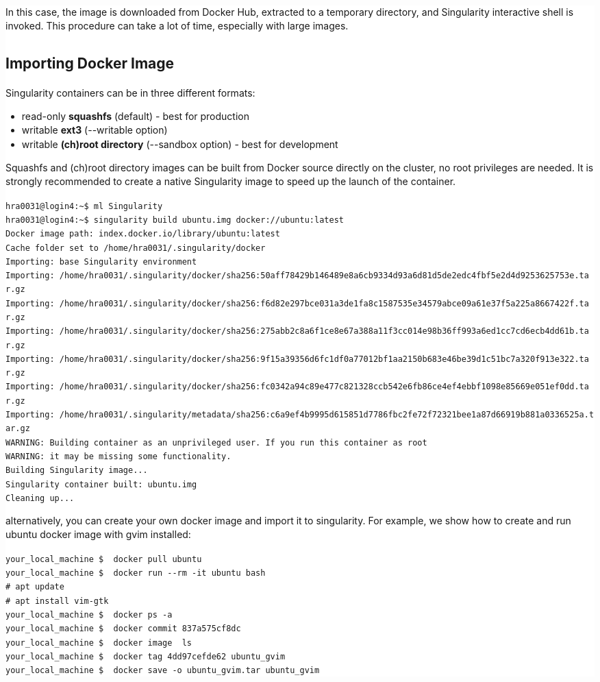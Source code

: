 In this case, the image is downloaded from Docker Hub, extracted to a temporary directory, and Singularity interactive shell is invoked. This procedure can take a lot of time, especially with large images.

## Importing Docker Image

Singularity containers can be in three different formats:

* read-only **squashfs** (default) - best for production
* writable **ext3** (--writable option)
* writable **(ch)root directory** (--sandbox option) - best for development

Squashfs and (ch)root directory images can be built from Docker source directly on the cluster, no root privileges are needed. It is strongly recommended to create a native Singularity image to speed up the launch of the container.

```console
hra0031@login4:~$ ml Singularity
hra0031@login4:~$ singularity build ubuntu.img docker://ubuntu:latest
Docker image path: index.docker.io/library/ubuntu:latest
Cache folder set to /home/hra0031/.singularity/docker
Importing: base Singularity environment
Importing: /home/hra0031/.singularity/docker/sha256:50aff78429b146489e8a6cb9334d93a6d81d5de2edc4fbf5e2d4d9253625753e.tar.gz
Importing: /home/hra0031/.singularity/docker/sha256:f6d82e297bce031a3de1fa8c1587535e34579abce09a61e37f5a225a8667422f.tar.gz
Importing: /home/hra0031/.singularity/docker/sha256:275abb2c8a6f1ce8e67a388a11f3cc014e98b36ff993a6ed1cc7cd6ecb4dd61b.tar.gz
Importing: /home/hra0031/.singularity/docker/sha256:9f15a39356d6fc1df0a77012bf1aa2150b683e46be39d1c51bc7a320f913e322.tar.gz
Importing: /home/hra0031/.singularity/docker/sha256:fc0342a94c89e477c821328ccb542e6fb86ce4ef4ebbf1098e85669e051ef0dd.tar.gz
Importing: /home/hra0031/.singularity/metadata/sha256:c6a9ef4b9995d615851d7786fbc2fe72f72321bee1a87d66919b881a0336525a.tar.gz
WARNING: Building container as an unprivileged user. If you run this container as root
WARNING: it may be missing some functionality.
Building Singularity image...
Singularity container built: ubuntu.img
Cleaning up...
```

alternatively, you can create your own docker image and import it to singularity.
For example, we show how to create and run ubuntu docker image with gvim installed:

```console
your_local_machine $  docker pull ubuntu
your_local_machine $  docker run --rm -it ubuntu bash
# apt update
# apt install vim-gtk
your_local_machine $  docker ps -a
your_local_machine $  docker commit 837a575cf8dc
your_local_machine $  docker image  ls
your_local_machine $  docker tag 4dd97cefde62 ubuntu_gvim
your_local_machine $  docker save -o ubuntu_gvim.tar ubuntu_gvim
```
